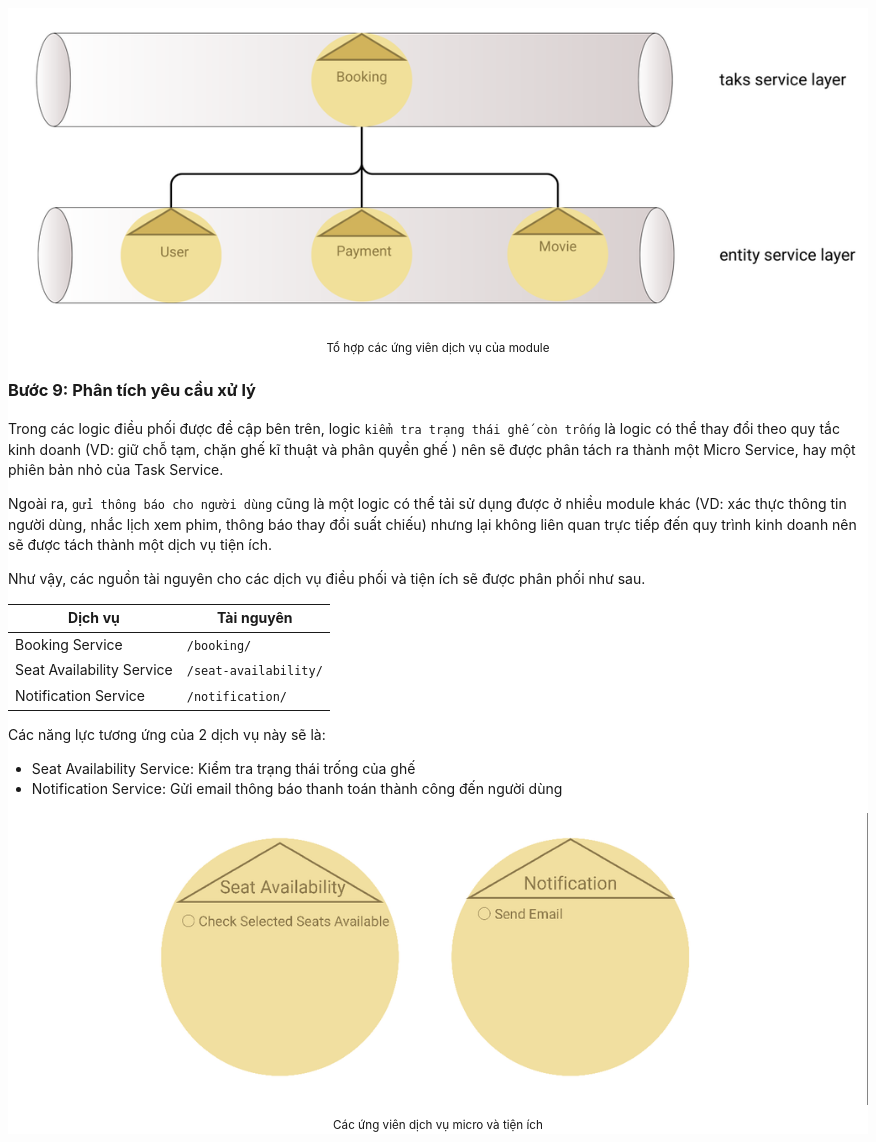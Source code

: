 <p align="center">
  <img src="./assets/img4.png" width="" alt="Tổ hợp các ứng viên dịch vụ của module" />
  <br/>
  <sub>Tổ hợp các ứng viên dịch vụ của module</sub>
</p>

### Bước 9: Phân tích yêu cầu xử lý

Trong các logic điều phối được đề cập bên trên, logic `kiểm tra trạng thái ghế còn trống` là logic có thể thay đổi theo quy tắc kinh doanh (VD: giữ chỗ tạm, chặn ghế kĩ thuật và phân quyền ghế ) nên sẽ được phân tách ra thành một Micro Service, hay một phiên bản nhỏ của Task Service.

Ngoài ra, `gửi thông báo cho người dùng` cũng là một logic có thể tải sử  dụng được ở nhiều module khác (VD: xác thực thông tin người dùng, nhắc lịch xem phim, thông báo thay đổi suất chiếu) nhưng lại không liên quan trực tiếp đến quy trình kinh doanh nên sẽ được tách thành một dịch vụ tiện ích.

Như vậy, các nguồn tài nguyên cho các dịch vụ điều phối và tiện ích sẽ được phân phối như sau.

| Dịch vụ                   | Tài nguyên             |
|---------------------------|------------------------|
| Booking Service           | `/booking/`            |
| Seat Availability Service | `/seat-availability/`  |
| Notification Service      | `/notification/`       |

Các năng lực tương ứng của 2 dịch vụ này sẽ là:
 * Seat Availability Service: Kiểm tra trạng thái trống của ghế
 * Notification Service: Gửi email thông báo thanh toán thành công đến người dùng

<p align="center">
  <img src="./assets/img8.png" width="" alt="Các ứng viên dịch vụ micro và tiện ích" />
  <br/>
  <sub>Các ứng viên dịch vụ micro và tiện ích</sub>